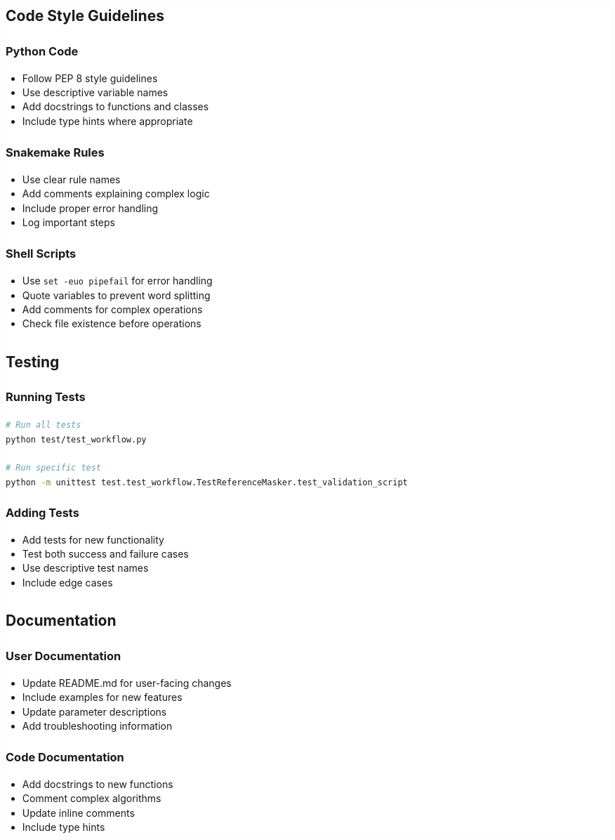 ## Code Style Guidelines

### Python Code
- Follow PEP 8 style guidelines
- Use descriptive variable names
- Add docstrings to functions and classes
- Include type hints where appropriate

### Snakemake Rules
- Use clear rule names
- Add comments explaining complex logic
- Include proper error handling
- Log important steps

### Shell Scripts
- Use `set -euo pipefail` for error handling
- Quote variables to prevent word splitting
- Add comments for complex operations
- Check file existence before operations

## Testing

### Running Tests
```bash
# Run all tests
python test/test_workflow.py

# Run specific test
python -m unittest test.test_workflow.TestReferenceMasker.test_validation_script
```

### Adding Tests
- Add tests for new functionality
- Test both success and failure cases
- Use descriptive test names
- Include edge cases

## Documentation

### User Documentation
- Update README.md for user-facing changes
- Include examples for new features
- Update parameter descriptions
- Add troubleshooting information

### Code Documentation
- Add docstrings to new functions
- Comment complex algorithms
- Update inline comments
- Include type hints
